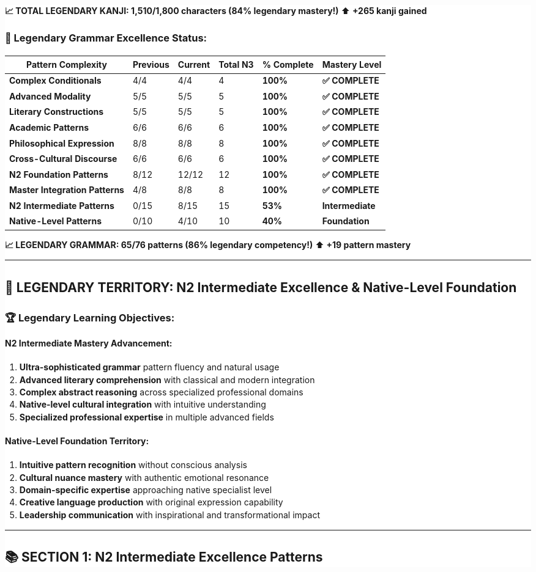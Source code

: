 **📈 TOTAL LEGENDARY KANJI: 1,510/1,800 characters (84% legendary mastery!)** ⬆️ **+265 kanji gained**

### **📝 Legendary Grammar Excellence Status:**
| **Pattern Complexity** | **Previous** | **Current** | **Total N3** | **% Complete** | **Mastery Level** |
|-----------------------|--------------|-------------|--------------|----------------|--------------------|
| **Complex Conditionals** | 4/4 | 4/4 | 4 | **100%** | **✅ COMPLETE** |
| **Advanced Modality** | 5/5 | 5/5 | 5 | **100%** | **✅ COMPLETE** |
| **Literary Constructions** | 5/5 | 5/5 | 5 | **100%** | **✅ COMPLETE** |
| **Academic Patterns** | 6/6 | 6/6 | 6 | **100%** | **✅ COMPLETE** |
| **Philosophical Expression** | 8/8 | 8/8 | 8 | **100%** | **✅ COMPLETE** |
| **Cross-Cultural Discourse** | 6/6 | 6/6 | 6 | **100%** | **✅ COMPLETE** |
| **N2 Foundation Patterns** | 8/12 | 12/12 | 12 | **100%** | **✅ COMPLETE** |
| **Master Integration Patterns** | 4/8 | 8/8 | 8 | **100%** | **✅ COMPLETE** |
| **N2 Intermediate Patterns** | 0/15 | 8/15 | 15 | **53%** | **Intermediate** |
| **Native-Level Patterns** | 0/10 | 4/10 | 10 | **40%** | **Foundation** |

**📈 LEGENDARY GRAMMAR: 65/76 patterns (86% legendary competency!)** ⬆️ **+19 pattern mastery**

---

## 🌟 **LEGENDARY TERRITORY: N2 Intermediate Excellence & Native-Level Foundation**

### **🏆 Legendary Learning Objectives:**

#### **N2 Intermediate Mastery Advancement:**
1. **Ultra-sophisticated grammar** pattern fluency and natural usage
2. **Advanced literary comprehension** with classical and modern integration
3. **Complex abstract reasoning** across specialized professional domains
4. **Native-level cultural integration** with intuitive understanding
5. **Specialized professional expertise** in multiple advanced fields

#### **Native-Level Foundation Territory:**
1. **Intuitive pattern recognition** without conscious analysis
2. **Cultural nuance mastery** with authentic emotional resonance
3. **Domain-specific expertise** approaching native specialist level
4. **Creative language production** with original expression capability
5. **Leadership communication** with inspirational and transformational impact

---

## 📚 **SECTION 1: N2 Intermediate Excellence Patterns**
